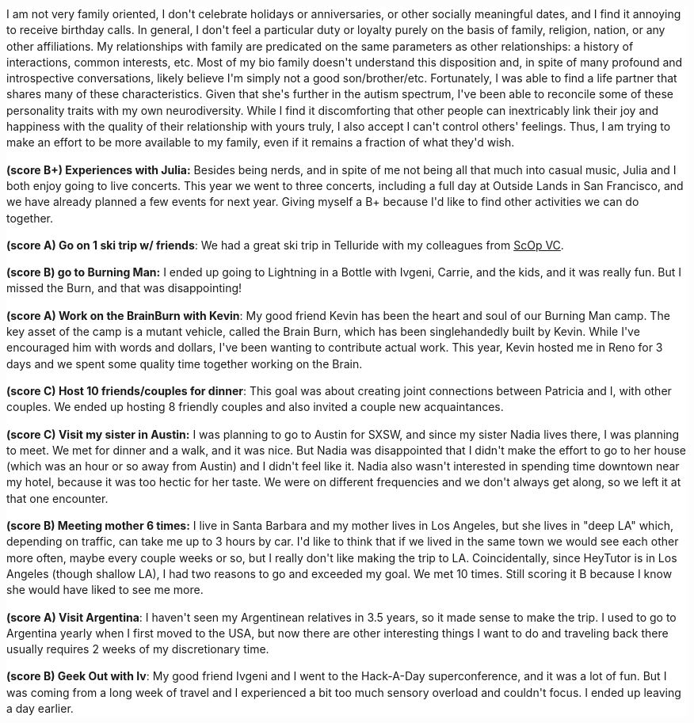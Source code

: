 I am not very family oriented, I don't celebrate holidays or anniversaries, or other socially meaningful dates, and I find it annoying to receive birthday calls. In general, I don't feel a particular duty or loyalty purely on the basis of family, religion, nation, or any other affiliations. My relationships with family are predicated on the same parameters as other relationships: a history of interactions, common interests, etc. Most of my bio family doesn't understand this disposition and, in spite of many profound and introspective conversations, likely believe I'm simply not a good son/brother/etc. Fortunately, I was able to find a life partner that shares many of these characteristics. Given that she's further in the autism spectrum, I've been able to reconcile some of these personality traits with my own neurodiversity. While I find it discomforting that other people can inextricably link their joy and happiness with the quality of their relationship with yours truly, I also accept I can't control others' feelings. Thus, I am trying to make an effort to be more available to my family, even if it remains a fraction of what they'd wish.

**(score B+) Experiences with Julia:** Besides being nerds, and in spite of me not being all that much into casual music, Julia and I both enjoy going to live concerts. This year we went to three concerts, including a full day at Outside Lands in San Francisco, and we have already planned a few events for next year. Giving myself a B+ because I'd like to find other activities we can do together.

**(score A) Go on 1 ski trip w/ friends**: We had a great ski trip in Telluride with my colleagues from [ScOp VC](https://www.scopvc.com/).

**(score B) go to Burning Man:** I ended up going to Lightning in a Bottle with Ivgeni, Carrie, and the kids, and it was really fun. But I missed the Burn, and that was disappointing!

**(score A) Work on the BrainBurn with Kevin**: My good friend Kevin has been the heart and soul of our Burning Man camp. The key asset of the camp is a mutant vehicle, called the Brain Burn, which has been singlehandedly built by Kevin. While I've encouraged him with words and dollars, I've been wanting to contribute actual work. This year, Kevin hosted me in Reno for 3 days and we spent some quality time together working on the Brain.

**(score C) Host 10 friends/couples for dinner**: This goal was about creating joint connections between Patricia and I, with other couples. We ended up hosting 8 friendly couples and also invited a couple new acquaintances.

**(score C) Visit my sister in Austin:** I was planning to go to Austin for SXSW, and since my sister Nadia lives there, I was planning to meet. We met for dinner and a walk, and it was nice. But Nadia was disappointed that I didn't make the effort to go to her house (which was an hour or so away from Austin) and I didn't feel like it. Nadia also wasn't interested in spending time downtown near my hotel, because it was too hectic for her taste. We were on different frequencies and we don't always get along, so we left it at that one encounter.

**(score B) Meeting mother 6 times:** I live in Santa Barbara and my mother lives in Los Angeles, but she lives in "deep LA" which, depending on traffic, can take me up to 3 hours by car. I'd like to think that if we lived in the same town we would see each other more often, maybe every couple weeks or so, but I really don't like making the trip to LA. Coincidentally, since HeyTutor is in Los Angeles (though shallow LA), I had two reasons to go and exceeded my goal. We met 10 times. Still scoring it B because I know she would have liked to see me more.

**(score A) Visit Argentina**: I haven't seen my Argentinean relatives in 3.5 years, so it made sense to make the trip. I used to go to Argentina yearly when I first moved to the USA, but now there are other interesting things I want to do and traveling back there usually requires 2 weeks of my discretionary time.

**(score B) Geek Out with Iv**: My good friend Ivgeni and I went to the Hack-A-Day superconference, and it was a lot of fun. But I was coming from a long week of travel and I experienced a bit too much sensory overload and couldn't focus. I ended up leaving a day earlier.
